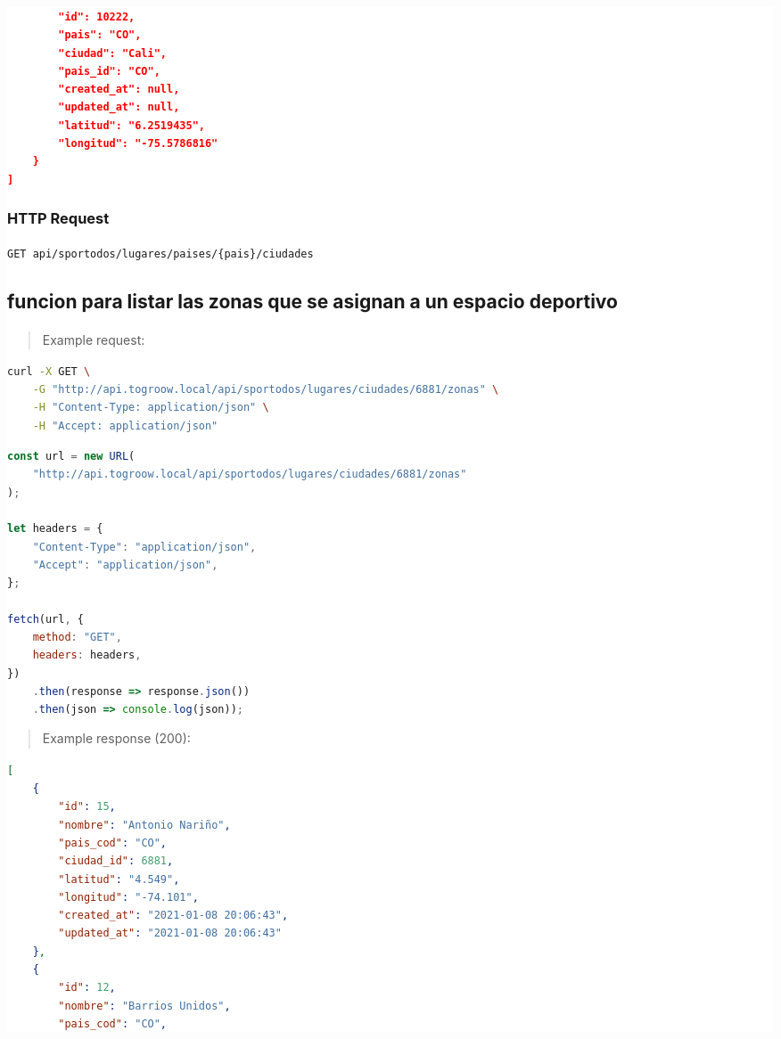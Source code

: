 ```json
        "id": 10222,
        "pais": "CO",
        "ciudad": "Cali",
        "pais_id": "CO",
        "created_at": null,
        "updated_at": null,
        "latitud": "6.2519435",
        "longitud": "-75.5786816"
    }
]
```

### HTTP Request
`GET api/sportodos/lugares/paises/{pais}/ciudades`





## funcion para listar las zonas que se asignan a un espacio deportivo

> Example request:

```bash
curl -X GET \
    -G "http://api.togroow.local/api/sportodos/lugares/ciudades/6881/zonas" \
    -H "Content-Type: application/json" \
    -H "Accept: application/json"
```

```javascript
const url = new URL(
    "http://api.togroow.local/api/sportodos/lugares/ciudades/6881/zonas"
);

let headers = {
    "Content-Type": "application/json",
    "Accept": "application/json",
};

fetch(url, {
    method: "GET",
    headers: headers,
})
    .then(response => response.json())
    .then(json => console.log(json));
```


> Example response (200):

```json
[
    {
        "id": 15,
        "nombre": "Antonio Nariño",
        "pais_cod": "CO",
        "ciudad_id": 6881,
        "latitud": "4.549",
        "longitud": "-74.101",
        "created_at": "2021-01-08 20:06:43",
        "updated_at": "2021-01-08 20:06:43"
    },
    {
        "id": 12,
        "nombre": "Barrios Unidos",
        "pais_cod": "CO",
```